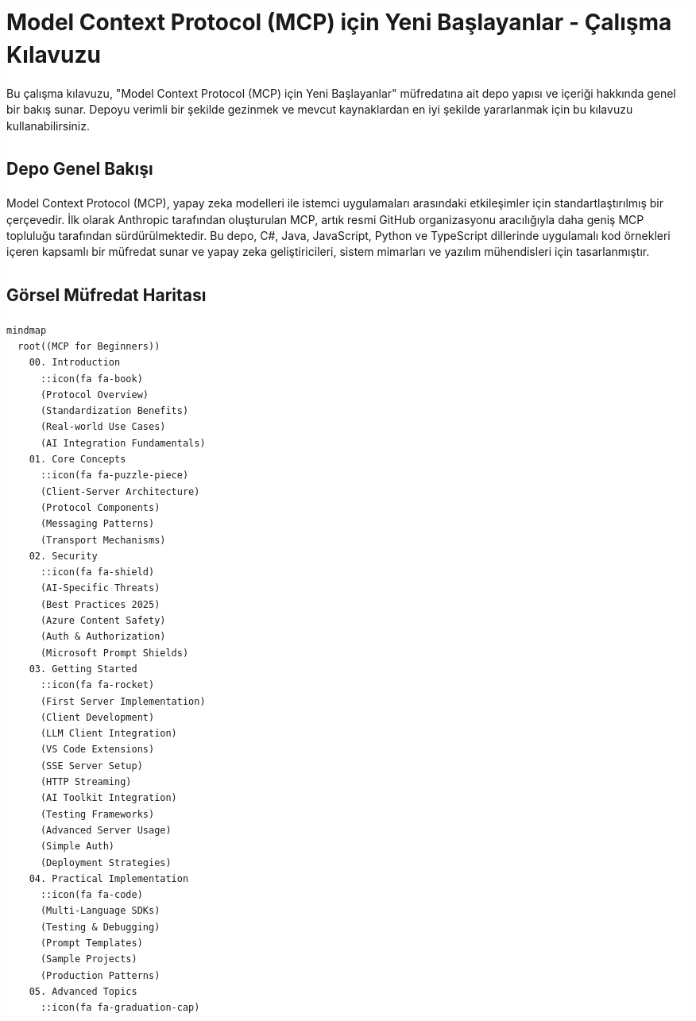 
# Model Context Protocol (MCP) için Yeni Başlayanlar - Çalışma Kılavuzu

Bu çalışma kılavuzu, "Model Context Protocol (MCP) için Yeni Başlayanlar" müfredatına ait depo yapısı ve içeriği hakkında genel bir bakış sunar. Depoyu verimli bir şekilde gezinmek ve mevcut kaynaklardan en iyi şekilde yararlanmak için bu kılavuzu kullanabilirsiniz.

## Depo Genel Bakışı

Model Context Protocol (MCP), yapay zeka modelleri ile istemci uygulamaları arasındaki etkileşimler için standartlaştırılmış bir çerçevedir. İlk olarak Anthropic tarafından oluşturulan MCP, artık resmi GitHub organizasyonu aracılığıyla daha geniş MCP topluluğu tarafından sürdürülmektedir. Bu depo, C#, Java, JavaScript, Python ve TypeScript dillerinde uygulamalı kod örnekleri içeren kapsamlı bir müfredat sunar ve yapay zeka geliştiricileri, sistem mimarları ve yazılım mühendisleri için tasarlanmıştır.

## Görsel Müfredat Haritası

```mermaid
mindmap
  root((MCP for Beginners))
    00. Introduction
      ::icon(fa fa-book)
      (Protocol Overview)
      (Standardization Benefits)
      (Real-world Use Cases)
      (AI Integration Fundamentals)
    01. Core Concepts
      ::icon(fa fa-puzzle-piece)
      (Client-Server Architecture)
      (Protocol Components)
      (Messaging Patterns)
      (Transport Mechanisms)
    02. Security
      ::icon(fa fa-shield)
      (AI-Specific Threats)
      (Best Practices 2025)
      (Azure Content Safety)
      (Auth & Authorization)
      (Microsoft Prompt Shields)
    03. Getting Started
      ::icon(fa fa-rocket)
      (First Server Implementation)
      (Client Development)
      (LLM Client Integration)
      (VS Code Extensions)
      (SSE Server Setup)
      (HTTP Streaming)
      (AI Toolkit Integration)
      (Testing Frameworks)
      (Advanced Server Usage)
      (Simple Auth)
      (Deployment Strategies)
    04. Practical Implementation
      ::icon(fa fa-code)
      (Multi-Language SDKs)
      (Testing & Debugging)
      (Prompt Templates)
      (Sample Projects)
      (Production Patterns)
    05. Advanced Topics
      ::icon(fa fa-graduation-cap)
```